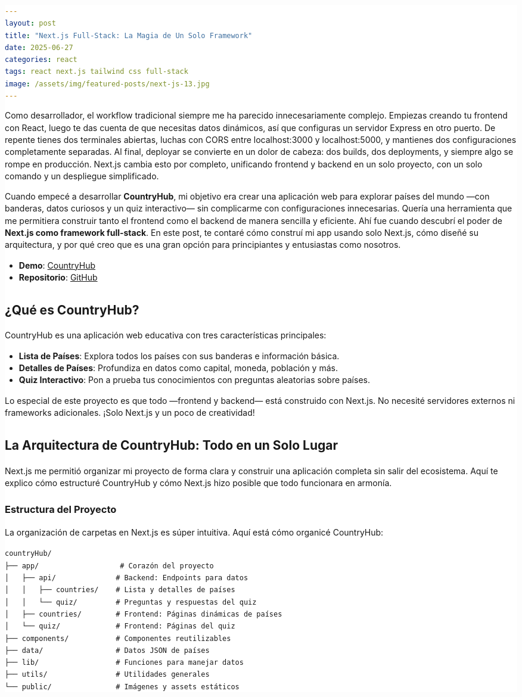 ```yaml
---
layout: post
title: "Next.js Full-Stack: La Magia de Un Solo Framework"
date: 2025-06-27
categories: react
tags: react next.js tailwind css full-stack
image: /assets/img/featured-posts/next-js-13.jpg
---
```


Como desarrollador, el workflow tradicional siempre me ha parecido innecesariamente complejo. Empiezas creando tu frontend con React, luego te das cuenta de que necesitas datos dinámicos, así que configuras un servidor Express en otro puerto. De repente tienes dos terminales abiertas, luchas con CORS entre localhost:3000 y localhost:5000, y mantienes dos configuraciones completamente separadas. Al final, deployar se convierte en un dolor de cabeza: dos builds, dos deployments, y siempre algo se rompe en producción. Next.js cambia esto por completo, unificando frontend y backend en un solo proyecto, con un solo comando y un despliegue simplificado.

Cuando empecé a desarrollar **CountryHub**, mi objetivo era crear una aplicación web para explorar países del mundo —con banderas, datos curiosos y un quiz interactivo— sin complicarme con configuraciones innecesarias. Quería una herramienta que me permitiera construir tanto el frontend como el backend de manera sencilla y eficiente. Ahí fue cuando descubrí el poder de **Next.js como framework full-stack**. En este post, te contaré cómo construí mi app usando solo Next.js, cómo diseñé su arquitectura, y por qué creo que es una gran opción para principiantes y entusiastas como nosotros.

- **Demo**: [CountryHub](https://country-hub-jd.vercel.app/)
- **Repositorio**: [GitHub](https://github.com/JuanPabloDiaz/countryHub)

## ¿Qué es CountryHub?

CountryHub es una aplicación web educativa con tres características principales:

- **Lista de Países**: Explora todos los países con sus banderas e información básica.
- **Detalles de Países**: Profundiza en datos como capital, moneda, población y más.
- **Quiz Interactivo**: Pon a prueba tus conocimientos con preguntas aleatorias sobre países.

Lo especial de este proyecto es que todo —frontend y backend— está construido con Next.js. No necesité servidores externos ni frameworks adicionales. ¡Solo Next.js y un poco de creatividad!

## La Arquitectura de CountryHub: Todo en un Solo Lugar

Next.js me permitió organizar mi proyecto de forma clara y construir una aplicación completa sin salir del ecosistema. Aquí te explico cómo estructuré CountryHub y cómo Next.js hizo posible que todo funcionara en armonía.

### Estructura del Proyecto

La organización de carpetas en Next.js es súper intuitiva. Aquí está cómo organicé CountryHub:

```
countryHub/
├── app/                   # Corazón del proyecto
│   ├── api/              # Backend: Endpoints para datos
│   │   ├── countries/    # Lista y detalles de países
│   │   └── quiz/         # Preguntas y respuestas del quiz
│   ├── countries/        # Frontend: Páginas dinámicas de países
│   └── quiz/             # Frontend: Páginas del quiz
├── components/           # Componentes reutilizables
├── data/                 # Datos JSON de países
├── lib/                  # Funciones para manejar datos
├── utils/                # Utilidades generales
└── public/               # Imágenes y assets estáticos
```
